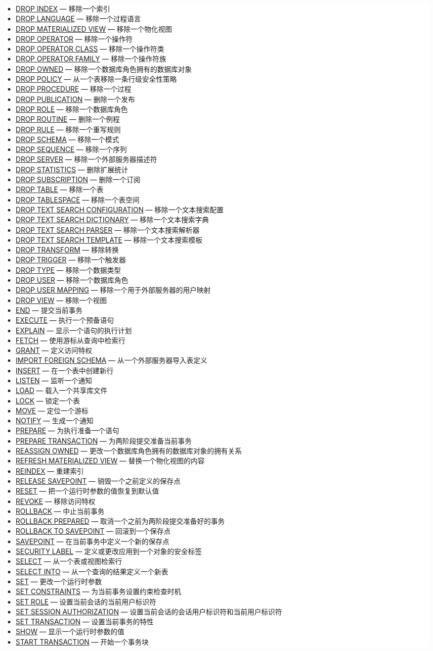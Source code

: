 - [DROP INDEX](sql-dropindex) — 移除一个索引
- [DROP LANGUAGE](sql-droplanguage) — 移除一个过程语言
- [DROP MATERIALIZED VIEW](sql-dropmaterializedview) — 移除一个物化视图
- [DROP OPERATOR](sql-dropoperator) — 移除一个操作符
- [DROP OPERATOR CLASS](sql-dropopclass) — 移除一个操作符类
- [DROP OPERATOR FAMILY](sql-dropopfamily) — 移除一个操作符族
- [DROP OWNED](sql-drop-owned) — 移除一个数据库角色拥有的数据库对象
- [DROP POLICY](sql-droppolicy) — 从一个表移除一条行级安全性策略
- [DROP PROCEDURE](sql-dropprocedure) — 移除一个过程
- [DROP PUBLICATION](sql-droppublication) — 删除一个发布
- [DROP ROLE](sql-droprole) — 移除一个数据库角色
- [DROP ROUTINE](sql-droproutine) — 删除一个例程
- [DROP RULE](sql-droprule) — 移除一个重写规则
- [DROP SCHEMA](sql-dropschema) — 移除一个模式
- [DROP SEQUENCE](sql-dropsequence) — 移除一个序列
- [DROP SERVER](sql-dropserver) — 移除一个外部服务器描述符
- [DROP STATISTICS](sql-dropstatistics) — 删除扩展统计
- [DROP SUBSCRIPTION](sql-dropsubscription) — 删除一个订阅
- [DROP TABLE](sql-droptable) — 移除一个表
- [DROP TABLESPACE](sql-droptablespace) — 移除一个表空间
- [DROP TEXT SEARCH CONFIGURATION](sql-droptsconfig) — 移除一个文本搜索配置
- [DROP TEXT SEARCH DICTIONARY](sql-droptsdictionary) — 移除一个文本搜索字典
- [DROP TEXT SEARCH PARSER](sql-droptsparser) — 移除一个文本搜索解析器
- [DROP TEXT SEARCH TEMPLATE](sql-droptstemplate) — 移除一个文本搜索模板
- [DROP TRANSFORM](sql-droptransform) — 移除转换
- [DROP TRIGGER](sql-droptrigger) — 移除一个触发器
- [DROP TYPE](sql-droptype) — 移除一个数据类型
- [DROP USER](sql-dropuser) — 移除一个数据库角色
- [DROP USER MAPPING](sql-dropusermapping) — 移除一个用于外部服务器的用户映射
- [DROP VIEW](sql-dropview) — 移除一个视图
- [END](sql-end) — 提交当前事务
- [EXECUTE](sql-execute) — 执行一个预备语句
- [EXPLAIN](sql-explain) — 显示一个语句的执行计划
- [FETCH](sql-fetch) — 使用游标从查询中检索行
- [GRANT](sql-grant) — 定义访问特权
- [IMPORT FOREIGN SCHEMA](sql-importforeignschema) — 从一个外部服务器导入表定义
- [INSERT](sql-insert) — 在一个表中创建新行
- [LISTEN](sql-listen) — 监听一个通知
- [LOAD](sql-load) — 载入一个共享库文件
- [LOCK](sql-lock) — 锁定一个表
- [MOVE](sql-move) — 定位一个游标
- [NOTIFY](sql-notify) — 生成一个通知
- [PREPARE](sql-prepare) — 为执行准备一个语句
- [PREPARE TRANSACTION](sql-prepare-transaction) — 为两阶段提交准备当前事务
- [REASSIGN OWNED](sql-reassign-owned) — 更改一个数据库角色拥有的数据库对象的拥有关系
- [REFRESH MATERIALIZED VIEW](sql-refreshmaterializedview) — 替换一个物化视图的内容
- [REINDEX](sql-reindex) — 重建索引
- [RELEASE SAVEPOINT](sql-release-savepoint) — 销毁一个之前定义的保存点
- [RESET](sql-reset) — 把一个运行时参数的值恢复到默认值
- [REVOKE](sql-revoke) — 移除访问特权
- [ROLLBACK](sql-rollback) — 中止当前事务
- [ROLLBACK PREPARED](sql-rollback-prepared) — 取消一个之前为两阶段提交准备好的事务
- [ROLLBACK TO SAVEPOINT](sql-rollback-to) — 回滚到一个保存点
- [SAVEPOINT](sql-savepoint) — 在当前事务中定义一个新的保存点
- [SECURITY LABEL](sql-security-label) — 定义或更改应用到一个对象的安全标签
- [SELECT](sql-select) — 从一个表或视图检索行
- [SELECT INTO](sql-selectinto) — 从一个查询的结果定义一个新表
- [SET](sql-set) — 更改一个运行时参数
- [SET CONSTRAINTS](sql-set-constraints) — 为当前事务设置约束检查时机
- [SET ROLE](sql-set-role) — 设置当前会话的当前用户标识符
- [SET SESSION AUTHORIZATION](sql-set-session-authorization) — 设置当前会话的会话用户标识符和当前用户标识符
- [SET TRANSACTION](sql-set-transaction) — 设置当前事务的特性
- [SHOW](sql-show) — 显示一个运行时参数的值
- [START TRANSACTION](sql-start-transaction) — 开始一个事务块